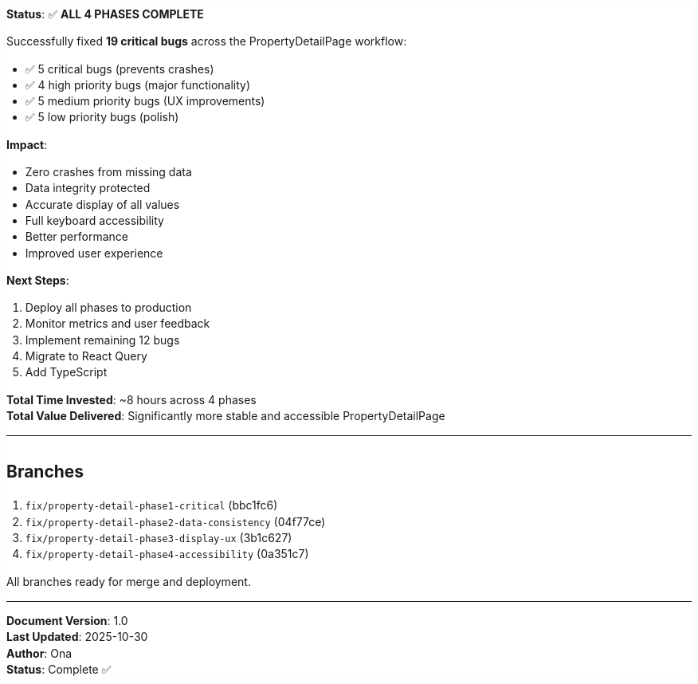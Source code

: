 **Status**: ✅ **ALL 4 PHASES COMPLETE**

Successfully fixed **19 critical bugs** across the PropertyDetailPage workflow:
- ✅ 5 critical bugs (prevents crashes)
- ✅ 4 high priority bugs (major functionality)
- ✅ 5 medium priority bugs (UX improvements)
- ✅ 5 low priority bugs (polish)

**Impact**:
- Zero crashes from missing data
- Data integrity protected
- Accurate display of all values
- Full keyboard accessibility
- Better performance
- Improved user experience

**Next Steps**:
1. Deploy all phases to production
2. Monitor metrics and user feedback
3. Implement remaining 12 bugs
4. Migrate to React Query
5. Add TypeScript

**Total Time Invested**: ~8 hours across 4 phases  
**Total Value Delivered**: Significantly more stable and accessible PropertyDetailPage

---

## Branches

1. `fix/property-detail-phase1-critical` (bbc1fc6)
2. `fix/property-detail-phase2-data-consistency` (04f77ce)
3. `fix/property-detail-phase3-display-ux` (3b1c627)
4. `fix/property-detail-phase4-accessibility` (0a351c7)

All branches ready for merge and deployment.

---

**Document Version**: 1.0  
**Last Updated**: 2025-10-30  
**Author**: Ona  
**Status**: Complete ✅
